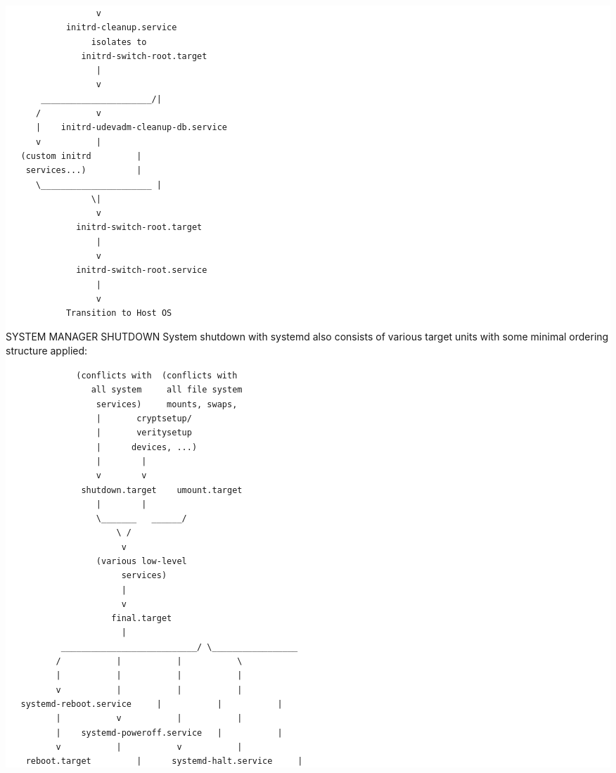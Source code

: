 					  v
				initrd-cleanup.service
				     isolates to
			       initrd-switch-root.target
					  |
					  v
		   ______________________/|
		  /			  v
		  |	   initrd-udevadm-cleanup-db.service
		  v			  |
	   (custom initrd		  |
	    services...)		  |
		  \______________________ |
					 \|
					  v
			      initrd-switch-root.target
					  |
					  v
			      initrd-switch-root.service
					  |
					  v
				Transition to Host OS

SYSTEM MANAGER SHUTDOWN
       System shutdown with systemd also consists of various target units with some minimal ordering structure applied:

				  (conflicts with  (conflicts with
				     all system	    all file system
				      services)	    mounts, swaps,
					  |	      cryptsetup/
					  |	      veritysetup
					  |	     devices, ...)
					  |		   |
					  v		   v
				   shutdown.target    umount.target
					  |		   |
					  \_______   ______/
						  \ /
						   v
					  (various low-level
					       services)
						   |
						   v
					     final.target
						   |
		       ___________________________/ \_________________
		      /		      |		      |		      \
		      |		      |		      |		      |
		      v		      |		      |		      |
	   systemd-reboot.service     |		      |		      |
		      |		      v		      |		      |
		      |	   systemd-poweroff.service   |		      |
		      v		      |		      v		      |
		reboot.target	      |	     systemd-halt.service     |